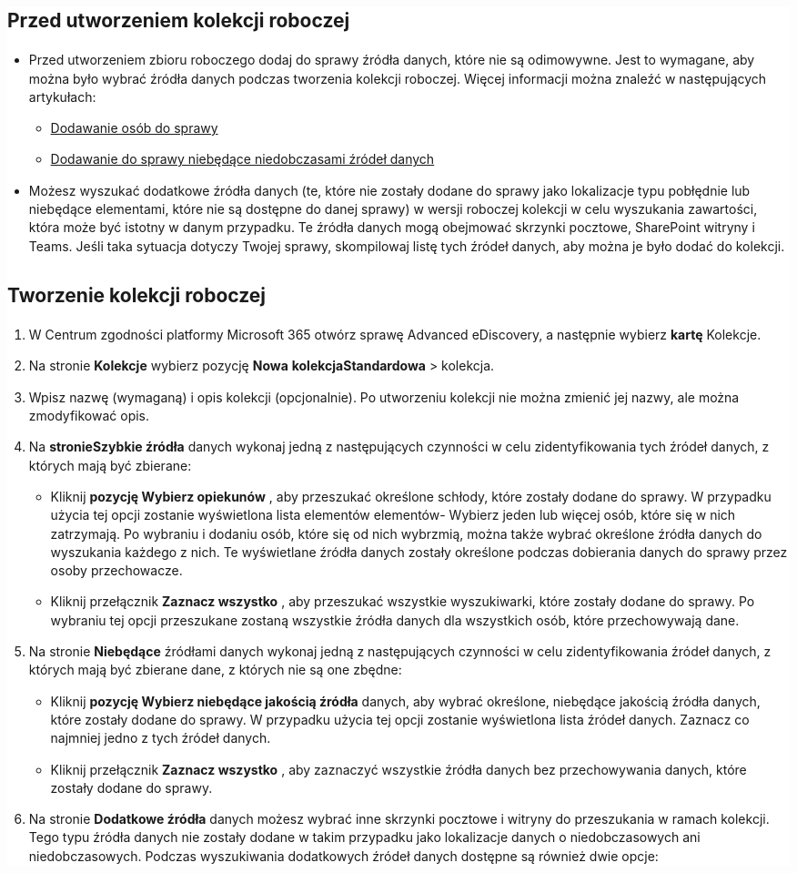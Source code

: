 ## <a name="before-you-create-a-draft-collection"></a>Przed utworzeniem kolekcji roboczej

- Przed utworzeniem zbioru roboczego dodaj do sprawy źródła danych, które nie są odimowywne. Jest to wymagane, aby można było wybrać źródła danych podczas tworzenia kolekcji roboczej. Więcej informacji można znaleźć w następujących artykułach:

  - [Dodawanie osób do sprawy](add-custodians-to-case.md)

  - [Dodawanie do sprawy niebędące niedobczasami źródeł danych](non-custodial-data-sources.md)

- Możesz wyszukać dodatkowe źródła danych (te, które nie zostały dodane do sprawy jako lokalizacje typu pobłędnie lub niebędące elementami, które nie są dostępne do danej sprawy) w wersji roboczej kolekcji w celu wyszukania zawartości, która może być istotny w danym przypadku. Te źródła danych mogą obejmować skrzynki pocztowe, SharePoint witryny i Teams. Jeśli taka sytuacja dotyczy Twojej sprawy, skompilowaj listę tych źródeł danych, aby można je było dodać do kolekcji.

## <a name="create-a-draft-collection"></a>Tworzenie kolekcji roboczej

1. W Centrum zgodności platformy Microsoft 365 otwórz sprawę Advanced eDiscovery, a następnie wybierz **kartę** Kolekcje.

2. Na stronie **Kolekcje** wybierz pozycję **Nowa** **kolekcjaStandardowa** >  kolekcja.

3. Wpisz nazwę (wymaganą) i opis kolekcji (opcjonalnie). Po utworzeniu kolekcji nie można zmienić jej nazwy, ale można zmodyfikować opis.

4. Na **stronieSzybkie źródła** danych wykonaj jedną z następujących czynności w celu zidentyfikowania tych źródeł danych, z których mają być zbierane:

   - Kliknij **pozycję Wybierz opiekunów** , aby przeszukać określone schłody, które zostały dodane do sprawy. W przypadku użycia tej opcji zostanie wyświetlona lista elementów elementów- Wybierz jeden lub więcej osób, które się w nich zatrzymają. Po wybraniu i dodaniu osób, które się od nich wybrzmią, można także wybrać określone źródła danych do wyszukania każdego z nich. Te wyświetlane źródła danych zostały określone podczas dobierania danych do sprawy przez osoby przechowacze.

   - Kliknij przełącznik **Zaznacz wszystko** , aby przeszukać wszystkie wyszukiwarki, które zostały dodane do sprawy. Po wybraniu tej opcji przeszukane zostaną wszystkie źródła danych dla wszystkich osób, które przechowywają dane.

5. Na stronie **Niebędące** źródłami danych wykonaj jedną z następujących czynności w celu zidentyfikowania źródeł danych, z których mają być zbierane dane, z których nie są one zbędne:

   - Kliknij **pozycję Wybierz niebędące jakością źródła** danych, aby wybrać określone, niebędące jakością źródła danych, które zostały dodane do sprawy. W przypadku użycia tej opcji zostanie wyświetlona lista źródeł danych. Zaznacz co najmniej jedno z tych źródeł danych.

   - Kliknij przełącznik **Zaznacz wszystko** , aby zaznaczyć wszystkie źródła danych bez przechowywania danych, które zostały dodane do sprawy.

6. Na stronie **Dodatkowe źródła** danych możesz wybrać inne skrzynki pocztowe i witryny do przeszukania w ramach kolekcji. Tego typu źródła danych nie zostały dodane w takim przypadku jako lokalizacje danych o niedobczasowych ani niedobczasowych. Podczas wyszukiwania dodatkowych źródeł danych dostępne są również dwie opcje:

